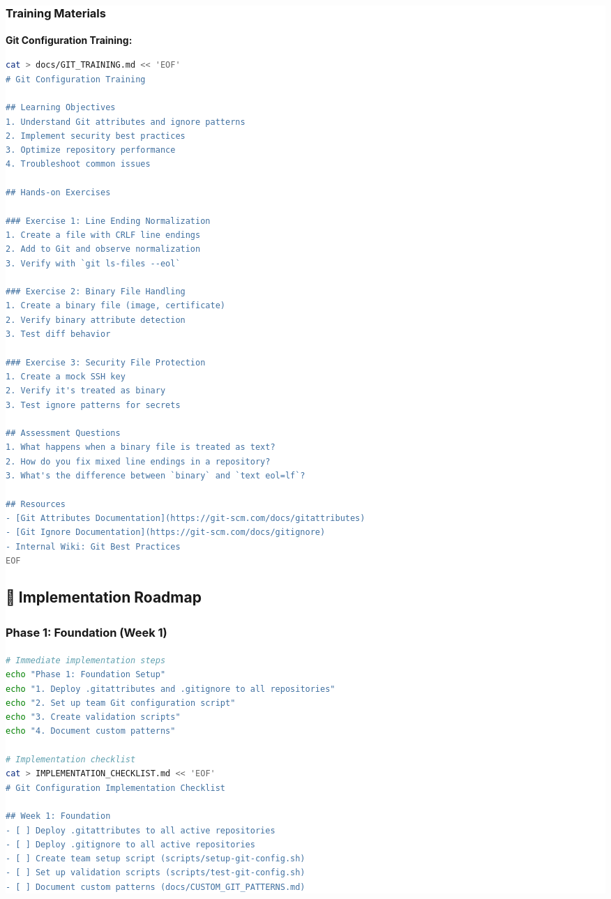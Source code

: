### Training Materials

**Git Configuration Training:**
```bash
cat > docs/GIT_TRAINING.md << 'EOF'
# Git Configuration Training

## Learning Objectives
1. Understand Git attributes and ignore patterns
2. Implement security best practices
3. Optimize repository performance
4. Troubleshoot common issues

## Hands-on Exercises

### Exercise 1: Line Ending Normalization
1. Create a file with CRLF line endings
2. Add to Git and observe normalization
3. Verify with `git ls-files --eol`

### Exercise 2: Binary File Handling
1. Create a binary file (image, certificate)
2. Verify binary attribute detection
3. Test diff behavior

### Exercise 3: Security File Protection
1. Create a mock SSH key
2. Verify it's treated as binary
3. Test ignore patterns for secrets

## Assessment Questions
1. What happens when a binary file is treated as text?
2. How do you fix mixed line endings in a repository?
3. What's the difference between `binary` and `text eol=lf`?

## Resources
- [Git Attributes Documentation](https://git-scm.com/docs/gitattributes)
- [Git Ignore Documentation](https://git-scm.com/docs/gitignore)
- Internal Wiki: Git Best Practices
EOF
```

## 🎯 Implementation Roadmap

### Phase 1: Foundation (Week 1)
```bash
# Immediate implementation steps
echo "Phase 1: Foundation Setup"
echo "1. Deploy .gitattributes and .gitignore to all repositories"
echo "2. Set up team Git configuration script"
echo "3. Create validation scripts"
echo "4. Document custom patterns"

# Implementation checklist
cat > IMPLEMENTATION_CHECKLIST.md << 'EOF'
# Git Configuration Implementation Checklist

## Week 1: Foundation
- [ ] Deploy .gitattributes to all active repositories
- [ ] Deploy .gitignore to all active repositories
- [ ] Create team setup script (scripts/setup-git-config.sh)
- [ ] Set up validation scripts (scripts/test-git-config.sh)
- [ ] Document custom patterns (docs/CUSTOM_GIT_PATTERNS.md)
```